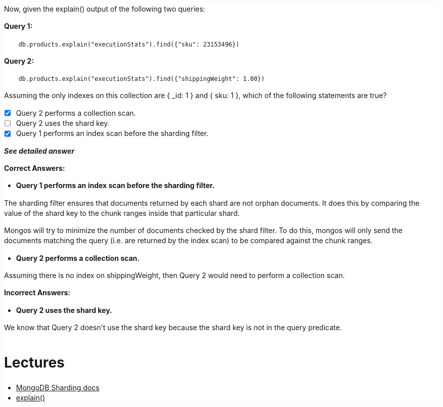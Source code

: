 Now, given the explain() output of the following two queries:

__Query 1:__

        db.products.explain("executionStats").find({"sku": 23153496})

__Query 2:__

        db.products.explain("executionStats").find({"shippingWeight": 1.00})

Assuming the only indexes on this collection are { _id: 1 } and { sku: 1 }, which of the following statements are true?

- [x] Query 2 performs a collection scan.
- [ ] Query 2 uses the shard key.
- [x] Query 1 performs an index scan before the sharding filter.

***See detailed answer***

__Correct Answers:__

- __Query 1 performs an index scan before the sharding filter.__

The sharding filter ensures that documents returned by each shard are not orphan documents. It does this by comparing the value of the shard key to the chunk ranges inside that particular shard.

Mongos will try to minimize the number of documents checked by the shard filter. To do this, mongos will only send the documents matching the query (i.e. are returned by the index scan) to be compared against the chunk ranges.

- __Query 2 performs a collection scan.__

Assuming there is no index on shippingWeight, then Query 2 would need to perform a collection scan.

__Incorrect Answers:__

- __Query 2 uses the shard key.__

We know that Query 2 doesn't use the shard key because the shard key is not in the query predicate.

# Lectures

- [MongoDB Sharding docs](https://docs.mongodb.com/manual/tutorial/manage-sharded-cluster-balancer/#sharding-schedule-balancing-window)
- [explain()](https://docs.mongodb.com/manual/reference/explain-results/)